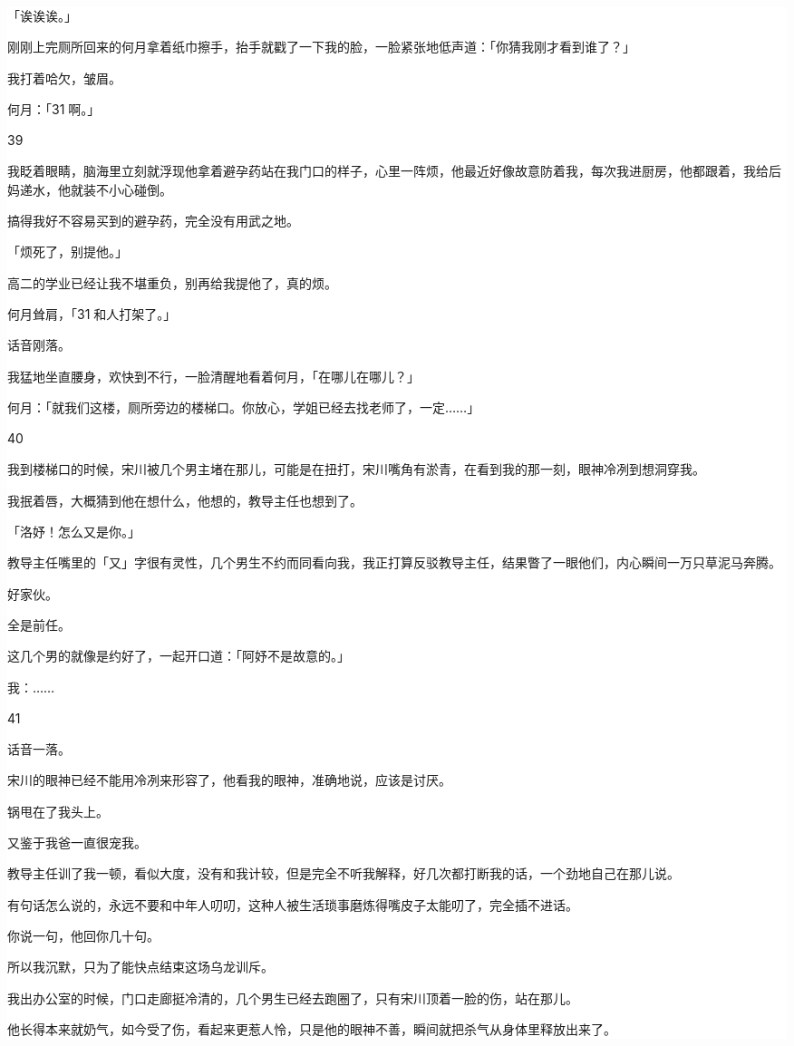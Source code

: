 「诶诶诶。」

刚刚上完厕所回来的何月拿着纸巾擦手，抬手就戳了一下我的脸，一脸紧张地低声道：「你猜我刚才看到谁了？」

我打着哈欠，皱眉。

何月：「31 啊。」

39

我眨着眼睛，脑海里立刻就浮现他拿着避孕药站在我门口的样子，心里一阵烦，他最近好像故意防着我，每次我进厨房，他都跟着，我给后妈递水，他就装不小心碰倒。

搞得我好不容易买到的避孕药，完全没有用武之地。

「烦死了，别提他。」

高二的学业已经让我不堪重负，别再给我提他了，真的烦。

何月耸肩，「31 和人打架了。」

话音刚落。

我猛地坐直腰身，欢快到不行，一脸清醒地看着何月，「在哪儿在哪儿？」

何月：「就我们这楼，厕所旁边的楼梯口。你放心，学姐已经去找老师了，一定……」

40

我到楼梯口的时候，宋川被几个男主堵在那儿，可能是在扭打，宋川嘴角有淤青，在看到我的那一刻，眼神冷冽到想洞穿我。

我抿着唇，大概猜到他在想什么，他想的，教导主任也想到了。

「洛妤！怎么又是你。」

教导主任嘴里的「又」字很有灵性，几个男生不约而同看向我，我正打算反驳教导主任，结果瞥了一眼他们，内心瞬间一万只草泥马奔腾。

好家伙。

全是前任。

这几个男的就像是约好了，一起开口道：「阿妤不是故意的。」

我：……

41

话音一落。

宋川的眼神已经不能用冷冽来形容了，他看我的眼神，准确地说，应该是讨厌。

锅甩在了我头上。

又鉴于我爸一直很宠我。

教导主任训了我一顿，看似大度，没有和我计较，但是完全不听我解释，好几次都打断我的话，一个劲地自己在那儿说。

有句话怎么说的，永远不要和中年人叨叨，这种人被生活琐事磨炼得嘴皮子太能叨了，完全插不进话。

你说一句，他回你几十句。

所以我沉默，只为了能快点结束这场乌龙训斥。

我出办公室的时候，门口走廊挺冷清的，几个男生已经去跑圈了，只有宋川顶着一脸的伤，站在那儿。

他长得本来就奶气，如今受了伤，看起来更惹人怜，只是他的眼神不善，瞬间就把杀气从身体里释放出来了。
